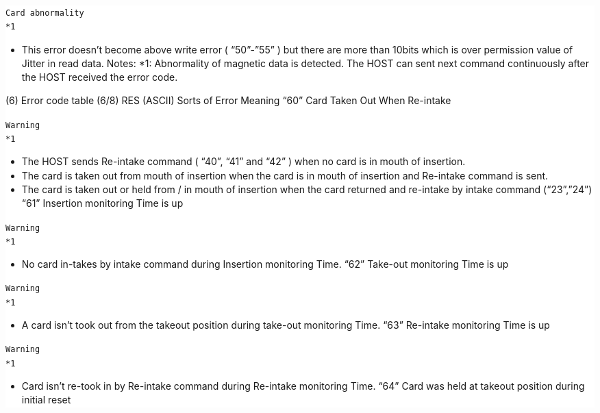 ```
Card abnormality
*1
```
- This error doesn’t become above write error ( “50”-”55” ) but
    there are more than 10bits which is over permission value of
    Jitter in read data.
Notes:
*1: Abnormality of magnetic data is detected. The HOST can sent next command continuously after the
HOST received the error code.

(6) Error code table (6/8)
RES
(ASCII)
Sorts of Error Meaning
“60” Card Taken Out
When Re-intake

```
Warning
*1
```
- The HOST sends Re-intake command ( “40”, “41” and “42” )
    when no card is in mouth of insertion.
- The card is taken out from mouth of insertion when the card is
    in mouth of insertion and Re-intake command is sent.
- The card is taken out or held from / in mouth of insertion when
    the card returned and re-intake by intake command (“23”,”24”)
“61” Insertion monitoring
Time is up

```
Warning
*1
```
- No card in-takes by intake command during Insertion
    monitoring Time.
“62” Take-out monitoring
Time is up

```
Warning
*1
```
- A card isn’t took out from the takeout position during take-out
    monitoring Time.
“63” Re-intake monitoring
Time is up

```
Warning
*1
```
- Card isn’t re-took in by Re-intake command during Re-intake
    monitoring Time.
“64” Card was held at
takeout position
during initial reset
